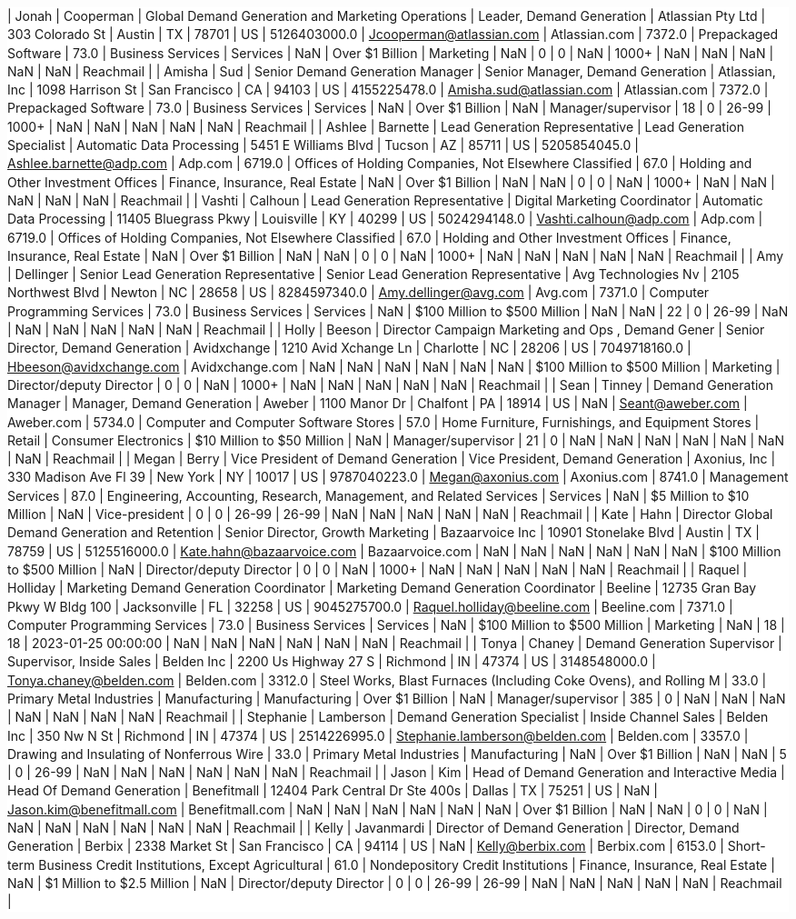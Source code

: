 | Jonah | Cooperman | Global Demand Generation and Marketing Operations | Leader, Demand Generation | Atlassian Pty Ltd | 303 Colorado St | Austin | TX | 78701 | US | 5126403000.0 | Jcooperman@atlassian.com | Atlassian.com | 7372.0 | Prepackaged Software | 73.0 | Business Services | Services | NaN | Over $1 Billion | Marketing | NaN | 0 | 0 | NaN | 1000+ | NaN | NaN | NaN | NaN | NaN | Reachmail |
| Amisha | Sud | Senior Demand Generation Manager | Senior Manager, Demand Generation | Atlassian, Inc | 1098 Harrison St | San Francisco | CA | 94103 | US | 4155225478.0 | Amisha.sud@atlassian.com | Atlassian.com | 7372.0 | Prepackaged Software | 73.0 | Business Services | Services | NaN | Over $1 Billion | NaN | Manager/supervisor | 18 | 0 | 26-99 | 1000+ | NaN | NaN | NaN | NaN | NaN | Reachmail |
| Ashlee | Barnette | Lead Generation Representative | Lead Generation Specialist | Automatic Data Processing | 5451 E Williams Blvd | Tucson | AZ | 85711 | US | 5205854045.0 | Ashlee.barnette@adp.com | Adp.com | 6719.0 | Offices of Holding Companies, Not Elsewhere Classified | 67.0 | Holding and Other Investment Offices | Finance, Insurance, Real Estate | NaN | Over $1 Billion | NaN | NaN | 0 | 0 | NaN | 1000+ | NaN | NaN | NaN | NaN | NaN | Reachmail |
| Vashti | Calhoun | Lead Generation Representative | Digital Marketing Coordinator | Automatic Data Processing | 11405 Bluegrass Pkwy | Louisville | KY | 40299 | US | 5024294148.0 | Vashti.calhoun@adp.com | Adp.com | 6719.0 | Offices of Holding Companies, Not Elsewhere Classified | 67.0 | Holding and Other Investment Offices | Finance, Insurance, Real Estate | NaN | Over $1 Billion | NaN | NaN | 0 | 0 | NaN | 1000+ | NaN | NaN | NaN | NaN | NaN | Reachmail |
| Amy | Dellinger | Senior Lead Generation Representative | Senior Lead Generation Representative | Avg Technologies Nv | 2105 Northwest Blvd | Newton | NC | 28658 | US | 8284597340.0 | Amy.dellinger@avg.com | Avg.com | 7371.0 | Computer Programming Services | 73.0 | Business Services | Services | NaN | $100 Million to $500 Million | NaN | NaN | 22 | 0 | 26-99 | NaN | NaN | NaN | NaN | NaN | NaN | Reachmail |
| Holly | Beeson | Director Campaign Marketing and Ops , Demand Gener | Senior Director, Demand Generation | Avidxchange | 1210 Avid Xchange Ln | Charlotte | NC | 28206 | US | 7049718160.0 | Hbeeson@avidxchange.com | Avidxchange.com | NaN | NaN | NaN | NaN | NaN | NaN | $100 Million to $500 Million | Marketing | Director/deputy Director | 0 | 0 | NaN | 1000+ | NaN | NaN | NaN | NaN | NaN | Reachmail |
| Sean | Tinney | Demand Generation Manager | Manager, Demand Generation | Aweber | 1100 Manor Dr | Chalfont | PA | 18914 | US | NaN | Seant@aweber.com | Aweber.com | 5734.0 | Computer and Computer Software Stores | 57.0 | Home Furniture, Furnishings, and Equipment Stores | Retail | Consumer Electronics | $10 Million to $50 Million | NaN | Manager/supervisor | 21 | 0 | NaN | NaN | NaN | NaN | NaN | NaN | NaN | Reachmail |
| Megan | Berry | Vice President of Demand Generation | Vice President, Demand Generation | Axonius, Inc | 330 Madison Ave Fl 39 | New York | NY | 10017 | US | 9787040223.0 | Megan@axonius.com | Axonius.com | 8741.0 | Management Services | 87.0 | Engineering, Accounting, Research, Management, and Related Services | Services | NaN | $5 Million to $10 Million | NaN | Vice-president | 0 | 0 | 26-99 | 26-99 | NaN | NaN | NaN | NaN | NaN | Reachmail |
| Kate | Hahn | Director Global Demand Generation and Retention | Senior Director, Growth Marketing | Bazaarvoice Inc | 10901 Stonelake Blvd | Austin | TX | 78759 | US | 5125516000.0 | Kate.hahn@bazaarvoice.com | Bazaarvoice.com | NaN | NaN | NaN | NaN | NaN | NaN | $100 Million to $500 Million | NaN | Director/deputy Director | 0 | 0 | NaN | 1000+ | NaN | NaN | NaN | NaN | NaN | Reachmail |
| Raquel | Holliday | Marketing Demand Generation Coordinator | Marketing Demand Generation Coordinator | Beeline | 12735 Gran Bay Pkwy W Bldg 100 | Jacksonville | FL | 32258 | US | 9045275700.0 | Raquel.holliday@beeline.com | Beeline.com | 7371.0 | Computer Programming Services | 73.0 | Business Services | Services | NaN | $100 Million to $500 Million | Marketing | NaN | 18 | 18 | 2023-01-25 00:00:00 | NaN | NaN | NaN | NaN | NaN | NaN | Reachmail |
| Tonya | Chaney | Demand Generation Supervisor | Supervisor, Inside Sales | Belden Inc | 2200 Us Highway 27 S | Richmond | IN | 47374 | US | 3148548000.0 | Tonya.chaney@belden.com | Belden.com | 3312.0 | Steel Works, Blast Furnaces (Including Coke Ovens), and Rolling M | 33.0 | Primary Metal Industries | Manufacturing | Manufacturing | Over $1 Billion | NaN | Manager/supervisor | 385 | 0 | NaN | NaN | NaN | NaN | NaN | NaN | NaN | Reachmail |
| Stephanie | Lamberson | Demand Generation Specialist | Inside Channel Sales | Belden Inc | 350 Nw N St | Richmond | IN | 47374 | US | 2514226995.0 | Stephanie.lamberson@belden.com | Belden.com | 3357.0 | Drawing and Insulating of Nonferrous Wire | 33.0 | Primary Metal Industries | Manufacturing | NaN | Over $1 Billion | NaN | NaN | 5 | 0 | 26-99 | NaN | NaN | NaN | NaN | NaN | NaN | Reachmail |
| Jason | Kim | Head of Demand Generation and Interactive Media | Head Of Demand Generation | Benefitmall | 12404 Park Central Dr Ste 400s | Dallas | TX | 75251 | US | NaN | Jason.kim@benefitmall.com | Benefitmall.com | NaN | NaN | NaN | NaN | NaN | NaN | Over $1 Billion | NaN | NaN | 0 | 0 | NaN | NaN | NaN | NaN | NaN | NaN | NaN | Reachmail |
| Kelly | Javanmardi | Director of Demand Generation | Director, Demand Generation | Berbix | 2338 Market St | San Francisco | CA | 94114 | US | NaN | Kelly@berbix.com | Berbix.com | 6153.0 | Short-term Business Credit Institutions, Except Agricultural | 61.0 | Nondepository Credit Institutions | Finance, Insurance, Real Estate | NaN | $1 Million to $2.5 Million | NaN | Director/deputy Director | 0 | 0 | 26-99 | 26-99 | NaN | NaN | NaN | NaN | NaN | Reachmail |